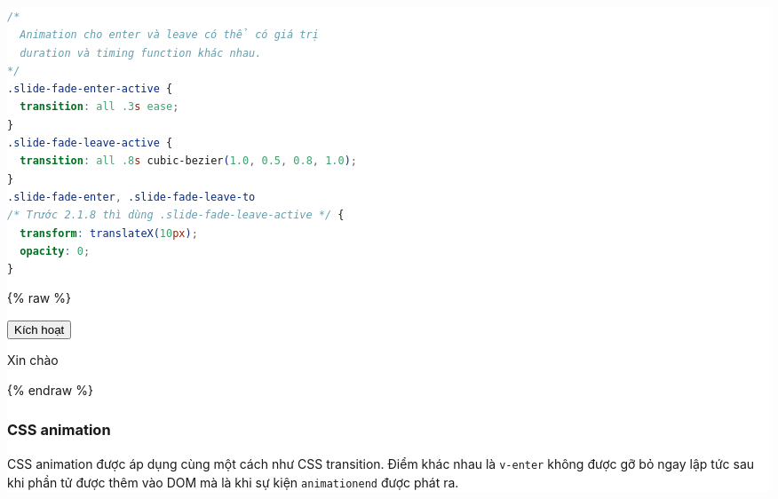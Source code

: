 ``` css
/*
  Animation cho enter và leave có thể có giá trị
  duration và timing function khác nhau.
*/
.slide-fade-enter-active {
  transition: all .3s ease;
}
.slide-fade-leave-active {
  transition: all .8s cubic-bezier(1.0, 0.5, 0.8, 1.0);
}
.slide-fade-enter, .slide-fade-leave-to
/* Trước 2.1.8 thì dùng .slide-fade-leave-active */ {
  transform: translateX(10px);
  opacity: 0;
}
```

{% raw %}
<div id="example-1" class="demo">
  <button @click="show = !show">
    Kích hoạt
  </button>
  <transition name="slide-fade">
    <p v-if="show">Xin chào</p>
  </transition>
</div>
<script>
new Vue({
  el: '#example-1',
  data: {
    show: true
  }
})
</script>
<style>
.slide-fade-enter-active {
  transition: all .3s ease;
}
.slide-fade-leave-active {
  transition: all .8s cubic-bezier(1.0, 0.5, 0.8, 1.0);
}
.slide-fade-enter, .slide-fade-leave-to {
  transform: translateX(10px);
  opacity: 0;
}
</style>
{% endraw %}

### CSS animation

CSS animation được áp dụng cùng một cách như CSS transition. Điểm khác nhau là `v-enter` không được gỡ bỏ ngay lập tức sau khi phần tử được thêm vào DOM mà là khi sự kiện `animationend` được phát ra.
